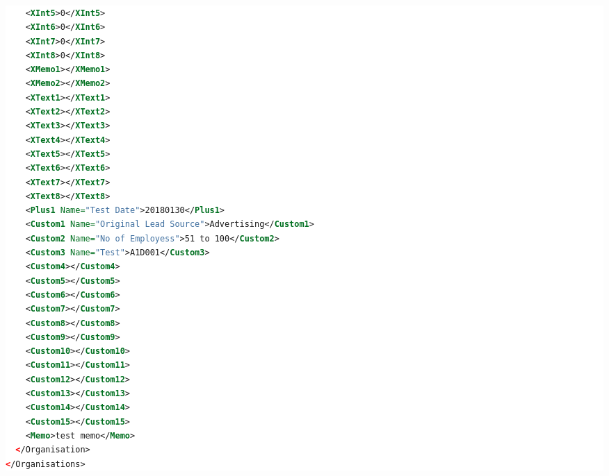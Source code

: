 ```xml
    <XInt5>0</XInt5>
    <XInt6>0</XInt6>
    <XInt7>0</XInt7>
    <XInt8>0</XInt8>
    <XMemo1></XMemo1>
    <XMemo2></XMemo2>
    <XText1></XText1>
    <XText2></XText2>
    <XText3></XText3>
    <XText4></XText4>
    <XText5></XText5>
    <XText6></XText6>
    <XText7></XText7>
    <XText8></XText8>
    <Plus1 Name="Test Date">20180130</Plus1>
    <Custom1 Name="Original Lead Source">Advertising</Custom1>
    <Custom2 Name="No of Employess">51 to 100</Custom2>
    <Custom3 Name="Test">A1D001</Custom3>
    <Custom4></Custom4>
    <Custom5></Custom5>
    <Custom6></Custom6>
    <Custom7></Custom7>
    <Custom8></Custom8>
    <Custom9></Custom9>
    <Custom10></Custom10>
    <Custom11></Custom11>
    <Custom12></Custom12>
    <Custom13></Custom13>
    <Custom14></Custom14>
    <Custom15></Custom15>
    <Memo>test memo</Memo>
  </Organisation>
</Organisations>
```